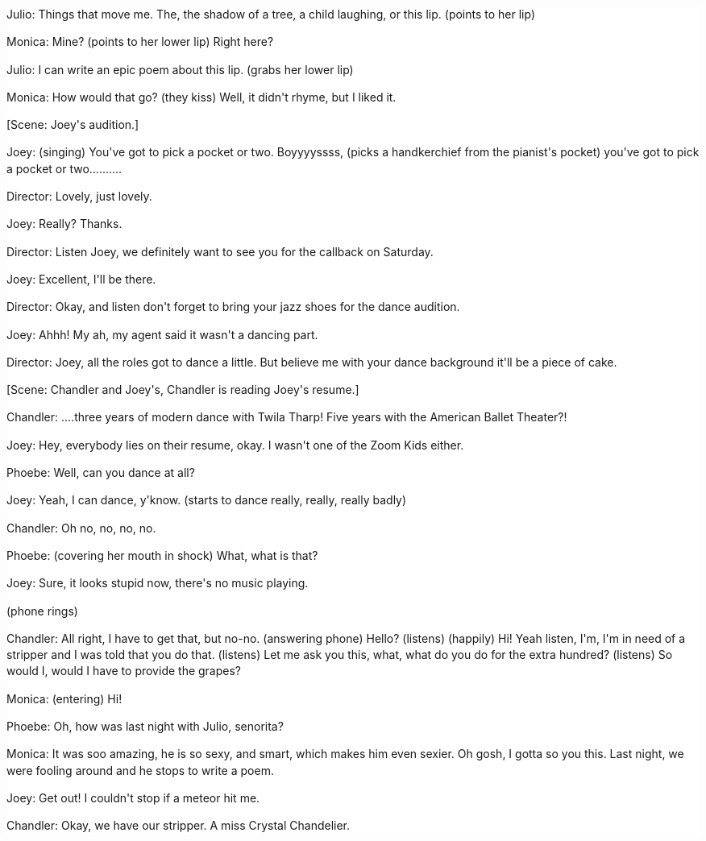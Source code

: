 Julio: Things that move me. The, the shadow of a tree, a child laughing, or this lip. (points to her lip)

Monica: Mine? (points to her lower lip) Right here?

Julio: I can write an epic poem about this lip. (grabs her lower lip)

Monica: How would that go? (they kiss) Well, it didn't rhyme, but I liked it.

[Scene: Joey's audition.]

Joey: (singing) You've got to pick a pocket or two. Boyyyyssss, (picks a handkerchief from the pianist's pocket) you've got to pick a pocket or two..........

Director: Lovely, just lovely.

Joey: Really? Thanks.

Director: Listen Joey, we definitely want to see you for the callback on Saturday.

Joey: Excellent, I'll be there.

Director: Okay, and listen don't forget to bring your jazz shoes for the dance audition.

Joey: Ahhh! My ah, my agent said it wasn't a dancing part.

Director: Joey, all the roles got to dance a little. But believe me with your dance background it'll be a piece of cake.

[Scene: Chandler and Joey's, Chandler is reading Joey's resume.]

Chandler: ....three years of modern dance with Twila Tharp! Five years with the American Ballet Theater?!

Joey: Hey, everybody lies on their resume, okay. I wasn't one of the Zoom Kids either.

Phoebe: Well, can you dance at all?

Joey: Yeah, I can dance, y'know. (starts to dance really, really, really badly)

Chandler: Oh no, no, no, no.

Phoebe: (covering her mouth in shock) What, what is that?

Joey: Sure, it looks stupid now, there's no music playing.

(phone rings)

Chandler: All right, I have to get that, but no-no. (answering phone) Hello? (listens) (happily) Hi! Yeah listen, I'm, I'm in need of a stripper and I was told that you do that. (listens) Let me ask you this, what, what do you do for the extra hundred? (listens) So would I, would I have to provide the grapes?

Monica: (entering) Hi!

Phoebe: Oh, how was last night with Julio, senorita?

Monica: It was soo amazing, he is so sexy, and smart, which makes him even sexier. Oh gosh, I gotta so you this. Last night, we were fooling around and he stops to write a poem.

Joey: Get out! I couldn't stop if a meteor hit me.

Chandler: Okay, we have our stripper. A miss Crystal Chandelier.
